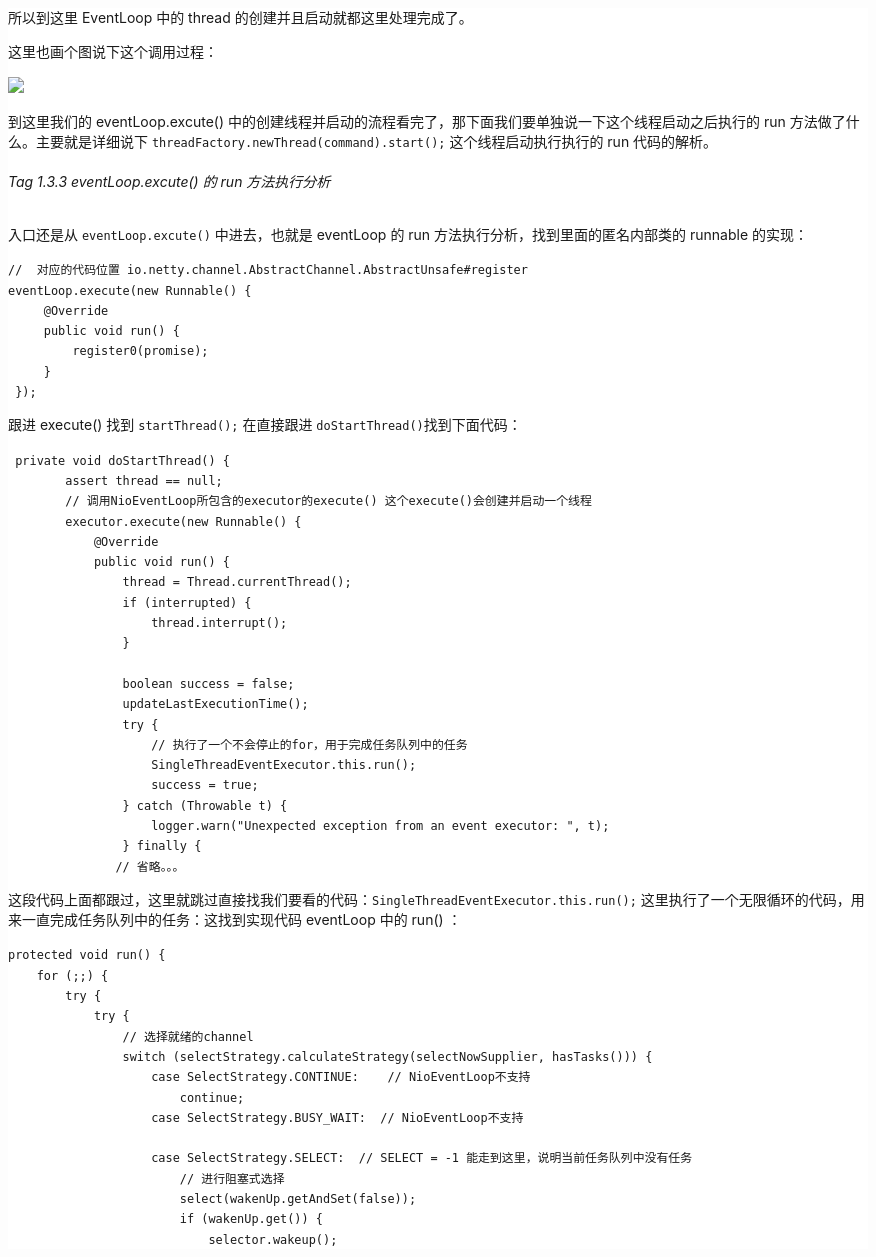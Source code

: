所以到这里 EventLoop 中的 thread 的创建并且启动就都这里处理完成了。

这里也画个图说下这个调用过程：

![](https://cdn.jsdelivr.net/gh/mikeygithub/jsDeliver@master/resource/img/netty-35.jpg)

到这里我们的 eventLoop.excute() 中的创建线程并启动的流程看完了，那下面我们要单独说一下这个线程启动之后执行的 run 方法做了什么。主要就是详细说下 `threadFactory.newThread(command).start();` 这个线程启动执行执行的 run 代码的解析。

###### Tag 1.3.3  eventLoop.excute() 的 run 方法执行分析

入口还是从 `eventLoop.excute()` 中进去，也就是 eventLoop 的 run 方法执行分析，找到里面的匿名内部类的 runnable 的实现：

```
//  对应的代码位置 io.netty.channel.AbstractChannel.AbstractUnsafe#register
eventLoop.execute(new Runnable() {
     @Override
     public void run() {
         register0(promise);
     }
 });
```

跟进 execute() 找到 `startThread();` 在直接跟进 `doStartThread()`找到下面代码：

```
 private void doStartThread() {
        assert thread == null;
        // 调用NioEventLoop所包含的executor的execute() 这个execute()会创建并启动一个线程
        executor.execute(new Runnable() {
            @Override
            public void run() {
                thread = Thread.currentThread();
                if (interrupted) {
                    thread.interrupt();
                }

                boolean success = false;
                updateLastExecutionTime();
                try {
                    // 执行了一个不会停止的for，用于完成任务队列中的任务
                    SingleThreadEventExecutor.this.run();
                    success = true;
                } catch (Throwable t) {
                    logger.warn("Unexpected exception from an event executor: ", t);
                } finally {
               // 省略。。。
```

这段代码上面都跟过，这里就跳过直接找我们要看的代码：`SingleThreadEventExecutor.this.run();` 这里执行了一个无限循环的代码，用来一直完成任务队列中的任务：这找到实现代码 eventLoop 中的 run() ：

```
protected void run() {
    for (;;) {
        try {
            try {
                // 选择就绪的channel
                switch (selectStrategy.calculateStrategy(selectNowSupplier, hasTasks())) {
                    case SelectStrategy.CONTINUE:    // NioEventLoop不支持
                        continue;
                    case SelectStrategy.BUSY_WAIT:  // NioEventLoop不支持

                    case SelectStrategy.SELECT:  // SELECT = -1 能走到这里，说明当前任务队列中没有任务
                        // 进行阻塞式选择
                        select(wakenUp.getAndSet(false));
                        if (wakenUp.get()) {
                            selector.wakeup();
```